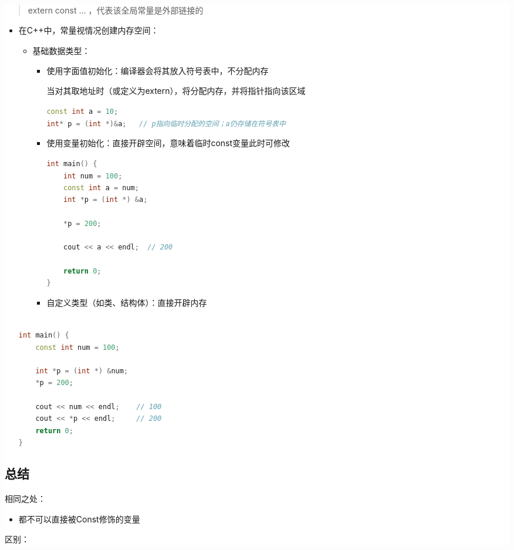   >extern const ... ，代表该全局常量是外部链接的

- 在C++中，常量视情况创建内存空间：

  - 基础数据类型：

    - 使用字面值初始化：编译器会将其放入符号表中，不分配内存

      当对其取地址时（或定义为extern），将分配内存，并将指针指向该区域

      ```C++
      const int a = 10;	
      int* p = (int *)&a;	// p指向临时分配的空间；a仍存储在符号表中
      ```

    - 使用变量初始化：直接开辟空间，意味着临时const变量此时可修改

      ```C++
      int main() {
          int num = 100;
          const int a = num;
          int *p = (int *) &a;
      
          *p = 200;
      
          cout << a << endl;  // 200
      
          return 0;
      }
      ```

    - 自定义类型（如类、结构体）：直接开辟内存

  

  ```C++
  
  int main() {
      const int num = 100;
  
      int *p = (int *) &num;
      *p = 200;
  
      cout << num << endl;    // 100
      cout << *p << endl;     // 200
      return 0;
  }
  ```



## 总结

相同之处：

- 都不可以直接被Const修饰的变量



区别：
